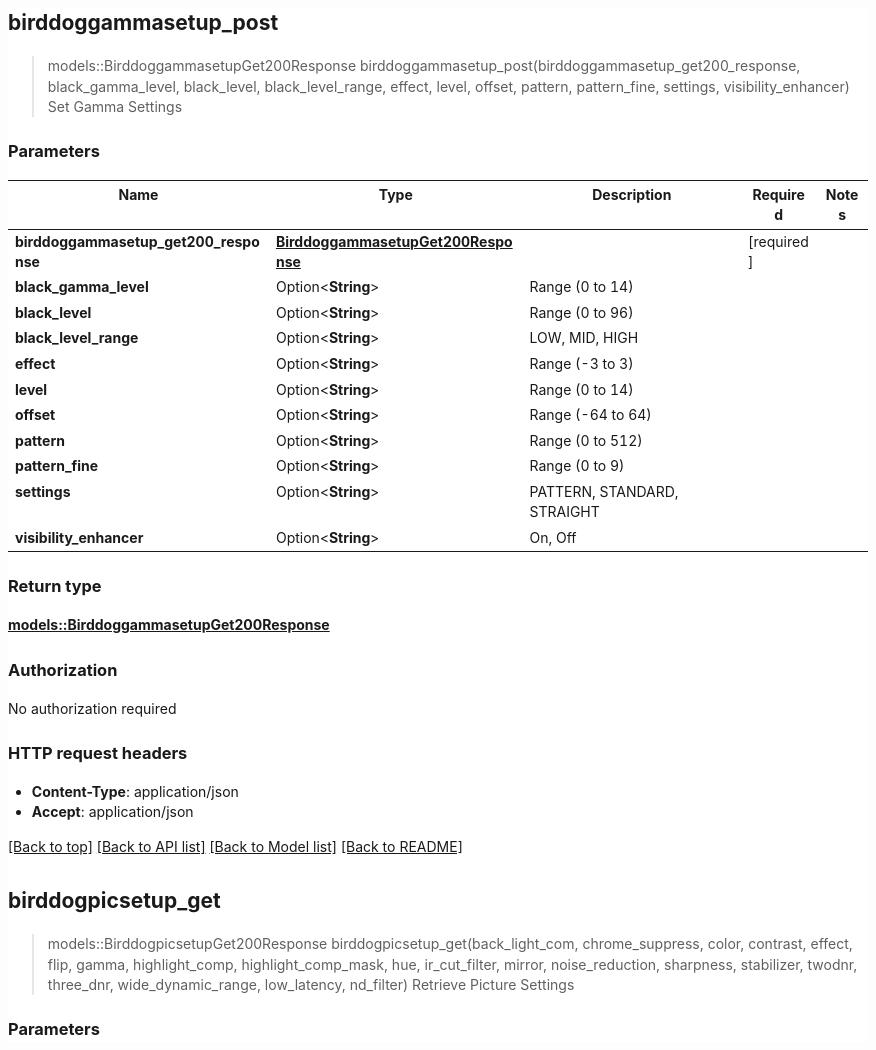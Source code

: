 
## birddoggammasetup_post

> models::BirddoggammasetupGet200Response birddoggammasetup_post(birddoggammasetup_get200_response, black_gamma_level, black_level, black_level_range, effect, level, offset, pattern, pattern_fine, settings, visibility_enhancer)
Set Gamma Settings

### Parameters


Name | Type | Description  | Required | Notes
------------- | ------------- | ------------- | ------------- | -------------
**birddoggammasetup_get200_response** | [**BirddoggammasetupGet200Response**](BirddoggammasetupGet200Response.md) |  | [required] |
**black_gamma_level** | Option<**String**> | Range (0 to 14) |  |
**black_level** | Option<**String**> | Range (0 to 96) |  |
**black_level_range** | Option<**String**> | LOW, MID, HIGH |  |
**effect** | Option<**String**> | Range (-3 to 3) |  |
**level** | Option<**String**> | Range (0 to 14) |  |
**offset** | Option<**String**> | Range (-64 to 64) |  |
**pattern** | Option<**String**> | Range (0 to 512) |  |
**pattern_fine** | Option<**String**> | Range (0 to 9) |  |
**settings** | Option<**String**> | PATTERN, STANDARD, STRAIGHT |  |
**visibility_enhancer** | Option<**String**> | On, Off |  |

### Return type

[**models::BirddoggammasetupGet200Response**](_birddoggammasetup_get_200_response.md)

### Authorization

No authorization required

### HTTP request headers

- **Content-Type**: application/json
- **Accept**: application/json

[[Back to top]](#) [[Back to API list]](../README.md#documentation-for-api-endpoints) [[Back to Model list]](../README.md#documentation-for-models) [[Back to README]](../README.md)


## birddogpicsetup_get

> models::BirddogpicsetupGet200Response birddogpicsetup_get(back_light_com, chrome_suppress, color, contrast, effect, flip, gamma, highlight_comp, highlight_comp_mask, hue, ir_cut_filter, mirror, noise_reduction, sharpness, stabilizer, twodnr, three_dnr, wide_dynamic_range, low_latency, nd_filter)
Retrieve Picture Settings

### Parameters


